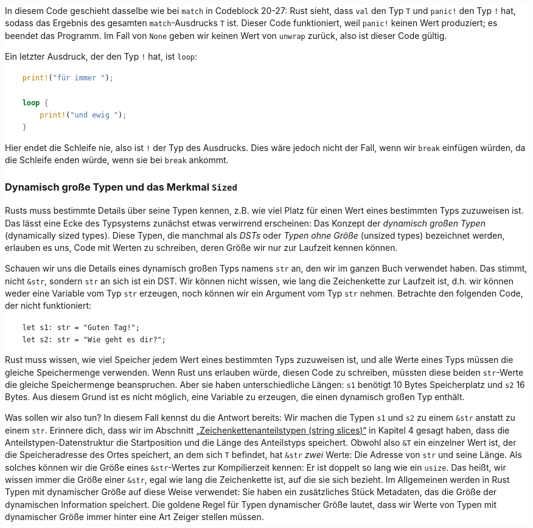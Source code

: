 In diesem Code geschieht dasselbe wie bei `match` in Codeblock 20-27: Rust
sieht, dass `val` den Typ `T` und `panic!` den Typ `!` hat, sodass das Ergebnis
des gesamten `match`-Ausdrucks `T` ist. Dieser Code funktioniert, weil `panic!`
keinen Wert produziert; es beendet das Programm. Im Fall von `None` geben wir
keinen Wert von `unwrap` zurück, also ist dieser Code gültig.

Ein letzter Ausdruck, der den Typ `!` hat, ist `loop`:

```rust
    print!("für immer ");

    loop {
        print!("und ewig ");
    }
```

Hier endet die Schleife nie, also ist `!` der Typ des Ausdrucks. Dies wäre
jedoch nicht der Fall, wenn wir `break` einfügen würden, da die Schleife enden
würde, wenn sie bei `break` ankommt.

### Dynamisch große Typen und das Merkmal `Sized`

Rusts muss bestimmte Details über seine Typen kennen, z.B. wie viel Platz für
einen Wert eines bestimmten Typs zuzuweisen ist. Das lässt eine Ecke des
Typsystems zunächst etwas verwirrend erscheinen: Das Konzept der *dynamisch
großen Typen* (dynamically sized types). Diese Typen, die manchmal als *DSTs*
oder *Typen ohne Größe* (unsized types) bezeichnet werden, erlauben es uns,
Code mit Werten zu schreiben, deren Größe wir nur zur Laufzeit kennen können.

Schauen wir uns die Details eines dynamisch großen Typs namens `str` an, den
wir im ganzen Buch verwendet haben. Das stimmt, nicht `&str`, sondern `str` an
sich ist ein DST. Wir können nicht wissen, wie lang die Zeichenkette zur
Laufzeit ist, d.h. wir können weder eine Variable vom Typ `str` erzeugen, noch
können wir ein Argument vom Typ `str` nehmen. Betrachte den folgenden Code, der
nicht funktioniert:

```rust,does_not_compile
    let s1: str = "Guten Tag!";
    let s2: str = "Wie geht es dir?";

```

Rust muss wissen, wie viel Speicher jedem Wert eines bestimmten Typs zuzuweisen
ist, und alle Werte eines Typs müssen die gleiche Speichermenge verwenden. Wenn
Rust uns erlauben würde, diesen Code zu schreiben, müssten diese beiden
`str`-Werte die gleiche Speichermenge beanspruchen. Aber sie haben
unterschiedliche Längen: `s1` benötigt 10 Bytes Speicherplatz und `s2` 16
Bytes. Aus diesem Grund ist es nicht möglich, eine Variable zu erzeugen, die
einen dynamisch großen Typ enthält.

Was sollen wir also tun? In diesem Fall kennst du die Antwort bereits: Wir
machen die Typen `s1` und `s2` zu einem `&str` anstatt zu einem `str`. Erinnere
dich, dass wir im Abschnitt [„Zeichenkettenanteilstypen
(string slices)“][string-slices] in Kapitel 4 gesagt haben, dass die
Anteilstypen-Datenstruktur die Startposition und die Länge des Anteilstyps
speichert. Obwohl also `&T` ein einzelner Wert ist, der die Speicheradresse des
Ortes speichert, an dem sich `T` befindet, hat `&str` *zwei* Werte: Die Adresse
von `str` und seine Länge. Als solches können wir die Größe eines `&str`-Wertes
zur Kompilierzeit kennen: Er ist doppelt so lang wie ein `usize`. Das heißt,
wir wissen immer die Größe einer `&str`, egal wie lang die Zeichenkette ist,
auf die sie sich bezieht. Im Allgemeinen werden in Rust Typen mit dynamischer
Größe auf diese Weise verwendet: Sie haben ein zusätzliches Stück Metadaten,
das die Größe der dynamischen Information speichert. Die goldene Regel für
Typen dynamischer Größe lautet, dass wir Werte von Typen mit dynamischer Größe
immer hinter eine Art Zeiger stellen müssen.


[encapsulation]: ch18-01-what-is-oo.html#kapselung-die-implementierungsdetails-verbirgt
[string-slices]: ch04-03-slices.html#zeichenkettenanteilstypen-string-slices
[match-operator]: ch06-02-match.html
[using-trait-objects]: ch18-02-trait-objects.html
[using-the-newtype-pattern]: ch20-03-advanced-traits.html#verwenden-des-newtype-musters-zum-implementieren-von-externen-merkmalen-auf-externen-typen